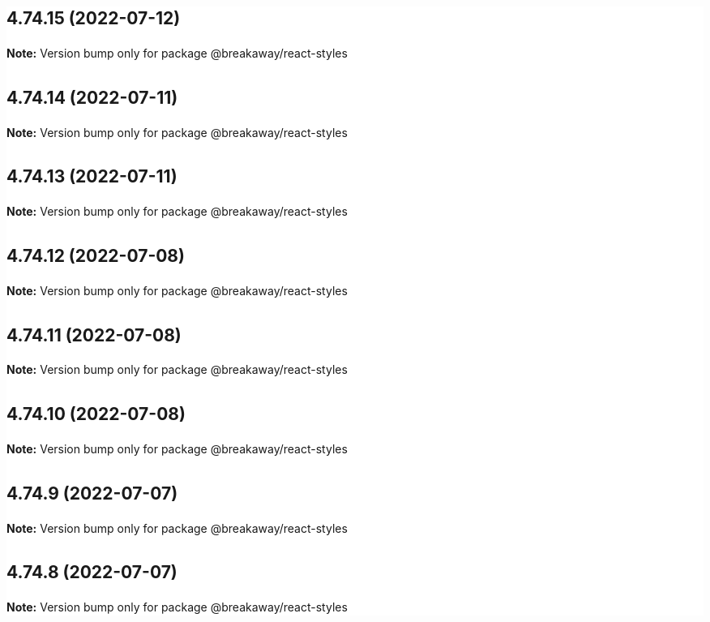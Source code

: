 ## 4.74.15 (2022-07-12)

**Note:** Version bump only for package @breakaway/react-styles





## 4.74.14 (2022-07-11)

**Note:** Version bump only for package @breakaway/react-styles





## 4.74.13 (2022-07-11)

**Note:** Version bump only for package @breakaway/react-styles





## 4.74.12 (2022-07-08)

**Note:** Version bump only for package @breakaway/react-styles





## 4.74.11 (2022-07-08)

**Note:** Version bump only for package @breakaway/react-styles





## 4.74.10 (2022-07-08)

**Note:** Version bump only for package @breakaway/react-styles





## 4.74.9 (2022-07-07)

**Note:** Version bump only for package @breakaway/react-styles





## 4.74.8 (2022-07-07)

**Note:** Version bump only for package @breakaway/react-styles



